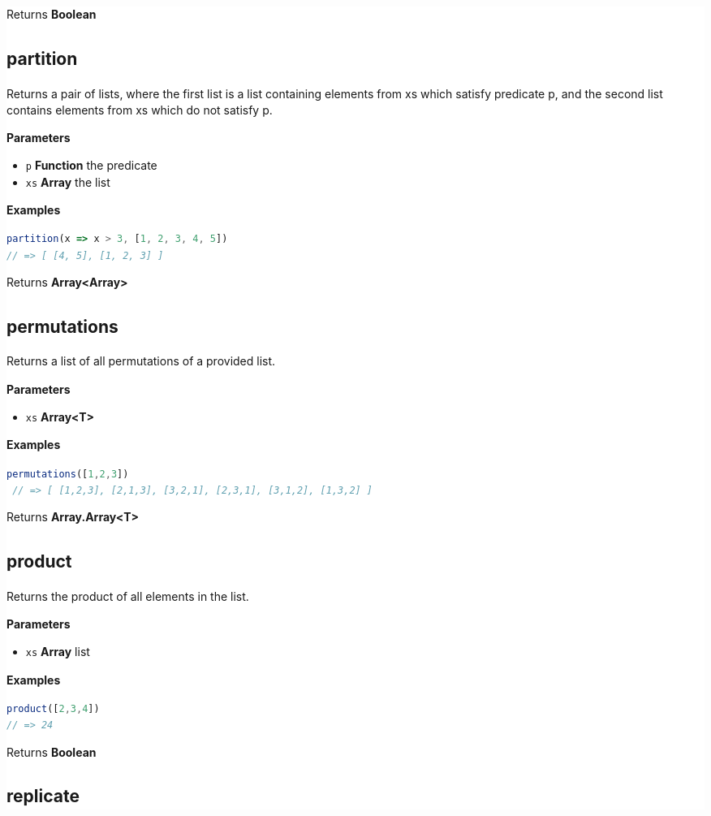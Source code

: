 Returns **Boolean** 

## partition

Returns a pair of lists, where the first list is a list containing elements from
xs which satisfy predicate p, and the second list contains elements from xs which do
not satisfy p.

**Parameters**

-   `p` **Function** the predicate
-   `xs` **Array** the list

**Examples**

```javascript
partition(x => x > 3, [1, 2, 3, 4, 5])
// => [ [4, 5], [1, 2, 3] ]
```

Returns **Array&lt;Array&gt;** 

## permutations

Returns a list of all permutations of a provided list.

**Parameters**

-   `xs` **Array&lt;T&gt;** 

**Examples**

```javascript
permutations([1,2,3])
 // => [ [1,2,3], [2,1,3], [3,2,1], [2,3,1], [3,1,2], [1,3,2] ]
```

Returns **Array.Array&lt;T&gt;** 

## product

Returns the product of all elements in the list.

**Parameters**

-   `xs` **Array** list

**Examples**

```javascript
product([2,3,4])
// => 24
```

Returns **Boolean** 

## replicate
